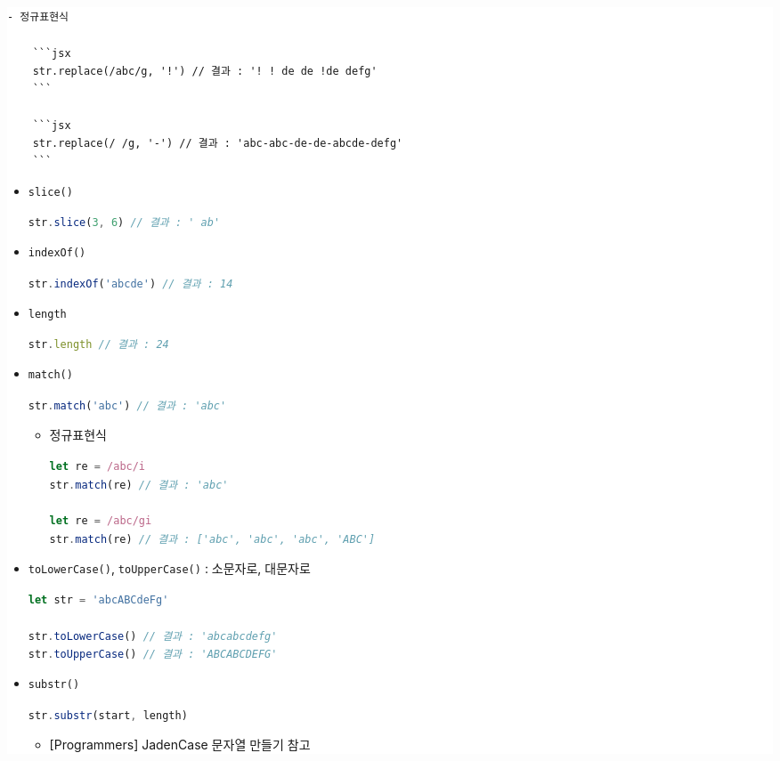     - 정규표현식
        
        ```jsx
        str.replace(/abc/g, '!') // 결과 : '! ! de de !de defg'
        ```
        
        ```jsx
        str.replace(/ /g, '-') // 결과 : 'abc-abc-de-de-abcde-defg'
        ```
        
- `slice()`
    
    ```jsx
    str.slice(3, 6) // 결과 : ' ab'
    ```
    
- `indexOf()`
    
    ```jsx
    str.indexOf('abcde') // 결과 : 14
    ```
    
- `length`
    
    ```jsx
    str.length // 결과 : 24
    ```
    
- `match()`
    
    ```jsx
    str.match('abc') // 결과 : 'abc'
    ```
    
    - 정규표현식
        
        ```jsx
        let re = /abc/i
        str.match(re) // 결과 : 'abc'
        
        let re = /abc/gi
        str.match(re) // 결과 : ['abc', 'abc', 'abc', 'ABC']
        ```
        
- `toLowerCase()`, `toUpperCase()` : 소문자로, 대문자로
    
    ```jsx
    let str = 'abcABCdeFg'
    
    str.toLowerCase() // 결과 : 'abcabcdefg'
    str.toUpperCase() // 결과 : 'ABCABCDEFG'
    ```
    
- `substr()`
    
    ```jsx
    str.substr(start, length)
    ```
    
    - [Programmers] JadenCase 문자열 만들기 참고
        